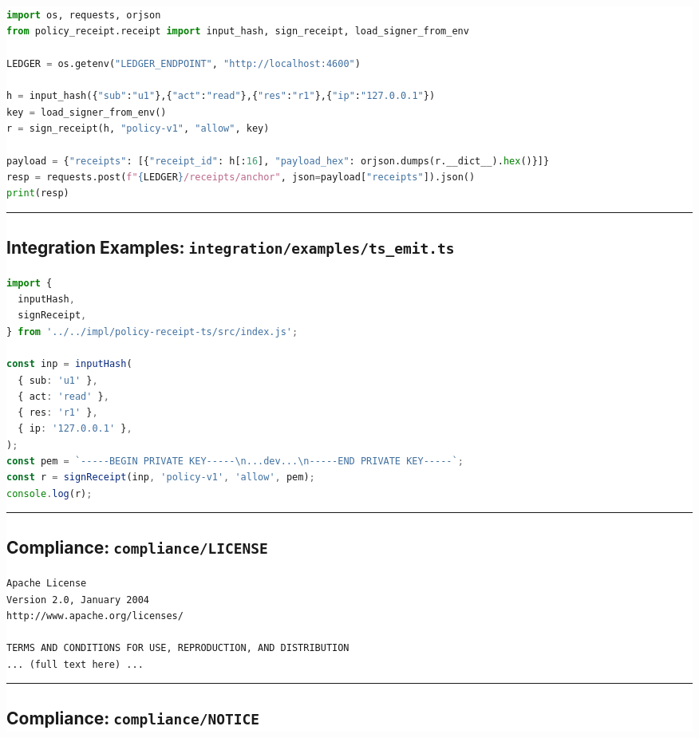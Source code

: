 ```python
import os, requests, orjson
from policy_receipt.receipt import input_hash, sign_receipt, load_signer_from_env

LEDGER = os.getenv("LEDGER_ENDPOINT", "http://localhost:4600")

h = input_hash({"sub":"u1"},{"act":"read"},{"res":"r1"},{"ip":"127.0.0.1"})
key = load_signer_from_env()
r = sign_receipt(h, "policy-v1", "allow", key)

payload = {"receipts": [{"receipt_id": h[:16], "payload_hex": orjson.dumps(r.__dict__).hex()}]}
resp = requests.post(f"{LEDGER}/receipts/anchor", json=payload["receipts"]).json()
print(resp)
```

---

## Integration Examples: `integration/examples/ts_emit.ts`

```ts
import {
  inputHash,
  signReceipt,
} from '../../impl/policy-receipt-ts/src/index.js';

const inp = inputHash(
  { sub: 'u1' },
  { act: 'read' },
  { res: 'r1' },
  { ip: '127.0.0.1' },
);
const pem = `-----BEGIN PRIVATE KEY-----\n...dev...\n-----END PRIVATE KEY-----`;
const r = signReceipt(inp, 'policy-v1', 'allow', pem);
console.log(r);
```

---

## Compliance: `compliance/LICENSE`

```text
Apache License
Version 2.0, January 2004
http://www.apache.org/licenses/

TERMS AND CONDITIONS FOR USE, REPRODUCTION, AND DISTRIBUTION
... (full text here) ...
```

---

## Compliance: `compliance/NOTICE`
